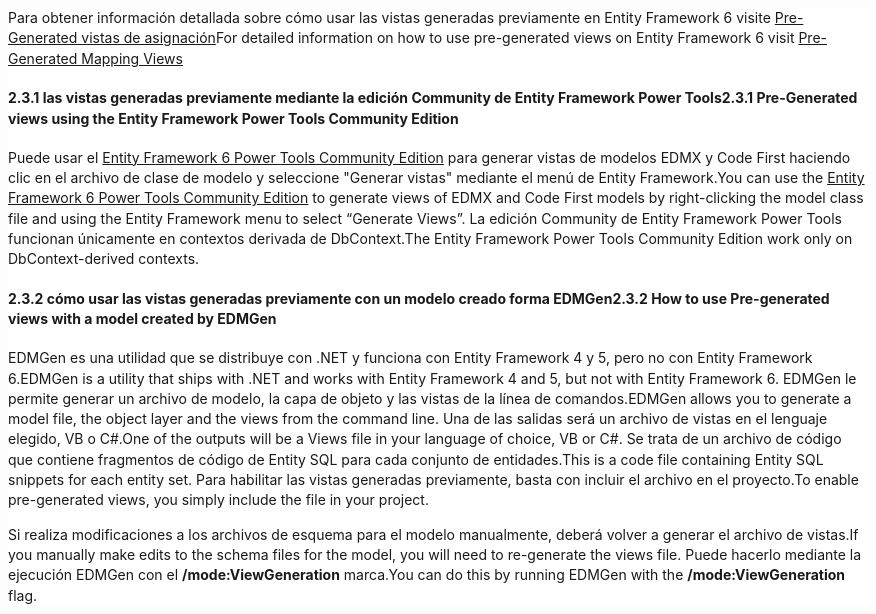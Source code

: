 <span data-ttu-id="4e8d0-262">Para obtener información detallada sobre cómo usar las vistas generadas previamente en Entity Framework 6 visite [Pre-Generated vistas de asignación](~/ef6/fundamentals/performance/pre-generated-views.md)</span><span class="sxs-lookup"><span data-stu-id="4e8d0-262">For detailed information on how to use pre-generated views on Entity Framework 6 visit [Pre-Generated Mapping Views](~/ef6/fundamentals/performance/pre-generated-views.md)</span></span>

#### <a name="231-pre-generated-views-using-the-entity-framework-power-tools-community-edition"></a><span data-ttu-id="4e8d0-263">2.3.1 las vistas generadas previamente mediante la edición Community de Entity Framework Power Tools</span><span class="sxs-lookup"><span data-stu-id="4e8d0-263">2.3.1 Pre-Generated views using the Entity Framework Power Tools Community Edition</span></span>

<span data-ttu-id="4e8d0-264">Puede usar el [Entity Framework 6 Power Tools Community Edition](https://marketplace.visualstudio.com/items?itemName=ErikEJ.EntityFramework6PowerToolsCommunityEdition) para generar vistas de modelos EDMX y Code First haciendo clic en el archivo de clase de modelo y seleccione "Generar vistas" mediante el menú de Entity Framework.</span><span class="sxs-lookup"><span data-stu-id="4e8d0-264">You can use the [Entity Framework 6 Power Tools Community Edition](https://marketplace.visualstudio.com/items?itemName=ErikEJ.EntityFramework6PowerToolsCommunityEdition) to generate views of EDMX and Code First models by right-clicking the model class file and using the Entity Framework menu to select “Generate Views”.</span></span> <span data-ttu-id="4e8d0-265">La edición Community de Entity Framework Power Tools funcionan únicamente en contextos derivada de DbContext.</span><span class="sxs-lookup"><span data-stu-id="4e8d0-265">The Entity Framework Power Tools Community Edition work only on DbContext-derived contexts.</span></span>

#### <a name="232-how-to-use-pre-generated-views-with-a-model-created-by-edmgen"></a><span data-ttu-id="4e8d0-266">2.3.2 cómo usar las vistas generadas previamente con un modelo creado forma EDMGen</span><span class="sxs-lookup"><span data-stu-id="4e8d0-266">2.3.2 How to use Pre-generated views with a model created by EDMGen</span></span>

<span data-ttu-id="4e8d0-267">EDMGen es una utilidad que se distribuye con .NET y funciona con Entity Framework 4 y 5, pero no con Entity Framework 6.</span><span class="sxs-lookup"><span data-stu-id="4e8d0-267">EDMGen is a utility that ships with .NET and works with Entity Framework 4 and 5, but not with Entity Framework 6.</span></span> <span data-ttu-id="4e8d0-268">EDMGen le permite generar un archivo de modelo, la capa de objeto y las vistas de la línea de comandos.</span><span class="sxs-lookup"><span data-stu-id="4e8d0-268">EDMGen allows you to generate a model file, the object layer and the views from the command line.</span></span> <span data-ttu-id="4e8d0-269">Una de las salidas será un archivo de vistas en el lenguaje elegido, VB o C\#.</span><span class="sxs-lookup"><span data-stu-id="4e8d0-269">One of the outputs will be a Views file in your language of choice, VB or C\#.</span></span> <span data-ttu-id="4e8d0-270">Se trata de un archivo de código que contiene fragmentos de código de Entity SQL para cada conjunto de entidades.</span><span class="sxs-lookup"><span data-stu-id="4e8d0-270">This is a code file containing Entity SQL snippets for each entity set.</span></span> <span data-ttu-id="4e8d0-271">Para habilitar las vistas generadas previamente, basta con incluir el archivo en el proyecto.</span><span class="sxs-lookup"><span data-stu-id="4e8d0-271">To enable pre-generated views, you simply include the file in your project.</span></span>

<span data-ttu-id="4e8d0-272">Si realiza modificaciones a los archivos de esquema para el modelo manualmente, deberá volver a generar el archivo de vistas.</span><span class="sxs-lookup"><span data-stu-id="4e8d0-272">If you manually make edits to the schema files for the model, you will need to re-generate the views file.</span></span> <span data-ttu-id="4e8d0-273">Puede hacerlo mediante la ejecución EDMGen con el **/mode:ViewGeneration** marca.</span><span class="sxs-lookup"><span data-stu-id="4e8d0-273">You can do this by running EDMGen with the **/mode:ViewGeneration** flag.</span></span>
